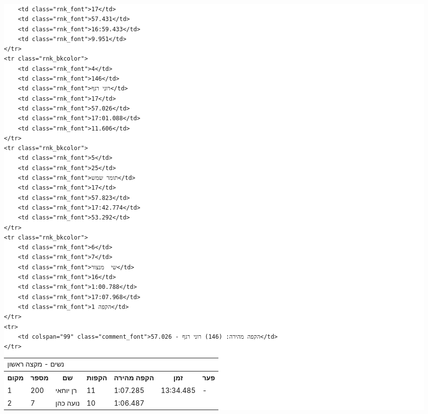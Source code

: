         <td class="rnk_font">17</td>
        <td class="rnk_font">57.431</td>
        <td class="rnk_font">16:59.433</td>
        <td class="rnk_font">9.951</td>
    </tr>
    <tr class="rnk_bkcolor">
        <td class="rnk_font">4</td>
        <td class="rnk_font">146</td>
        <td class="rnk_font">רוני רגף</td>
        <td class="rnk_font">17</td>
        <td class="rnk_font">57.026</td>
        <td class="rnk_font">17:01.088</td>
        <td class="rnk_font">11.606</td>
    </tr>
    <tr class="rnk_bkcolor">
        <td class="rnk_font">5</td>
        <td class="rnk_font">25</td>
        <td class="rnk_font">תומר שמש</td>
        <td class="rnk_font">17</td>
        <td class="rnk_font">57.823</td>
        <td class="rnk_font">17:42.774</td>
        <td class="rnk_font">53.292</td>
    </tr>
    <tr class="rnk_bkcolor">
        <td class="rnk_font">6</td>
        <td class="rnk_font">7</td>
        <td class="rnk_font">שי  מנצור</td>
        <td class="rnk_font">16</td>
        <td class="rnk_font">1:00.788</td>
        <td class="rnk_font">17:07.968</td>
        <td class="rnk_font">1 הקפה</td>
    </tr>
    <tr>
        <td colspan="99" class="comment_font">הקפה מהירה: (146) רוני רגף - 57.026</td>
    </tr>
</table>
<table class="line_color">
    <tr>
        <td colspan="99" class="title_font">נשים - מקצה ראשון</td>
    </tr>
    <tr class="rnkh_bkcolor">
        <th class="rnkh_font">מקום</th>
        <th class="rnkh_font">מספר</th>
        <th class="rnkh_font">שם</th>
        <th class="rnkh_font">הקפות</th>
        <th class="rnkh_font">הקפה מהירה</th>
        <th class="rnkh_font">זמן</th>
        <th class="rnkh_font">פער</th>
    </tr>
    <tr class="rnk_bkcolor">
        <td class="rnk_font">1</td>
        <td class="rnk_font">200</td>
        <td class="rnk_font">רן יוחאי</td>
        <td class="rnk_font">11</td>
        <td class="rnk_font">1:07.285</td>
        <td class="rnk_font">13:34.485</td>
        <td class="rnk_font">-</td>
    </tr>
    <tr class="rnk_bkcolor">
        <td class="rnk_font">2</td>
        <td class="rnk_font">7</td>
        <td class="rnk_font">נועה כהן</td>
        <td class="rnk_font">10</td>
        <td class="rnk_font">1:06.487</td>